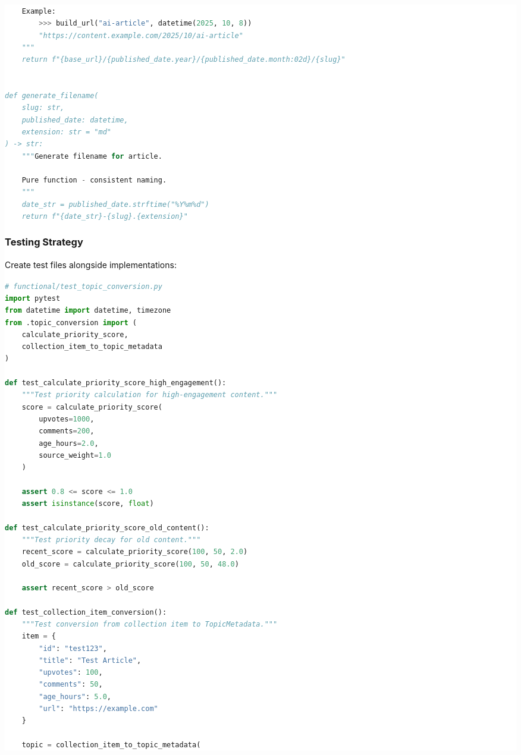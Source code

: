 ```python
    Example:
        >>> build_url("ai-article", datetime(2025, 10, 8))
        "https://content.example.com/2025/10/ai-article"
    """
    return f"{base_url}/{published_date.year}/{published_date.month:02d}/{slug}"


def generate_filename(
    slug: str,
    published_date: datetime,
    extension: str = "md"
) -> str:
    """Generate filename for article.
    
    Pure function - consistent naming.
    """
    date_str = published_date.strftime("%Y%m%d")
    return f"{date_str}-{slug}.{extension}"
```

### Testing Strategy

Create test files alongside implementations:

```python
# functional/test_topic_conversion.py
import pytest
from datetime import datetime, timezone
from .topic_conversion import (
    calculate_priority_score,
    collection_item_to_topic_metadata
)

def test_calculate_priority_score_high_engagement():
    """Test priority calculation for high-engagement content."""
    score = calculate_priority_score(
        upvotes=1000,
        comments=200,
        age_hours=2.0,
        source_weight=1.0
    )
    
    assert 0.8 <= score <= 1.0
    assert isinstance(score, float)

def test_calculate_priority_score_old_content():
    """Test priority decay for old content."""
    recent_score = calculate_priority_score(100, 50, 2.0)
    old_score = calculate_priority_score(100, 50, 48.0)
    
    assert recent_score > old_score

def test_collection_item_conversion():
    """Test conversion from collection item to TopicMetadata."""
    item = {
        "id": "test123",
        "title": "Test Article",
        "upvotes": 100,
        "comments": 50,
        "age_hours": 5.0,
        "url": "https://example.com"
    }
    
    topic = collection_item_to_topic_metadata(
```